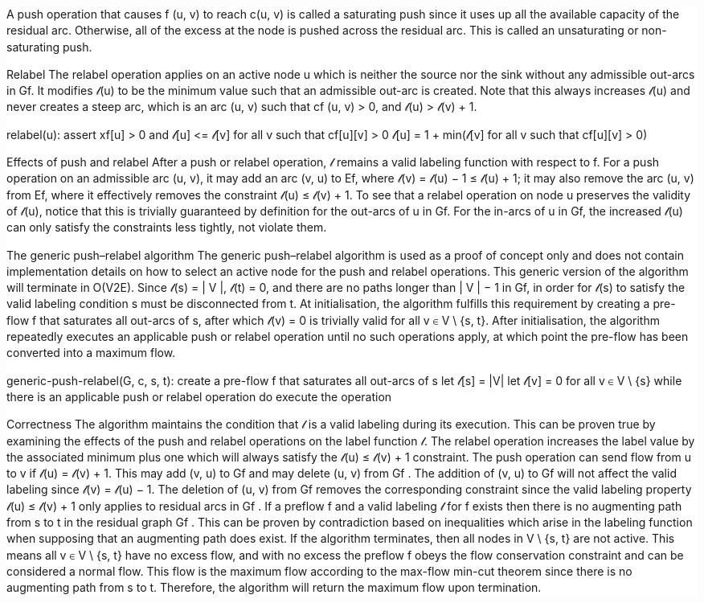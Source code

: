 A push operation that causes f (u, v) to reach c(u, v) is called a saturating push since it uses up all the available capacity of the residual arc. Otherwise, all of the excess at the node is pushed across the residual arc. This is called an unsaturating or non-saturating push.

Relabel
The relabel operation applies on an active node u which is neither the source nor the sink without any admissible out-arcs in Gf. It modifies 𝓁(u) to be the minimum value such that an admissible out-arc is created. Note that this always increases 𝓁(u) and never creates a steep arc, which is an arc (u, v) such that cf (u, v) > 0, and 𝓁(u) > 𝓁(v) + 1.

relabel(u):
    assert xf[u] > 0 and 𝓁[u] <= 𝓁[v] for all v such that cf[u][v] > 0
    𝓁[u] = 1 + min(𝓁[v] for all v such that cf[u][v] > 0)

Effects of push and relabel
After a push or relabel operation, 𝓁 remains a valid labeling function with respect to f.
For a push operation on an admissible arc (u, v), it may add an arc (v, u) to Ef, where 𝓁(v) = 𝓁(u) − 1 ≤ 𝓁(u) + 1; it may also remove the arc (u, v) from Ef, where it effectively removes the constraint 𝓁(u) ≤ 𝓁(v) + 1.
To see that a relabel operation on node u preserves the validity of 𝓁(u), notice that this is trivially guaranteed by definition for the out-arcs of u in Gf. For the in-arcs of u in Gf, the increased 𝓁(u) can only satisfy the constraints less tightly, not violate them.

The generic push–relabel algorithm
The generic push–relabel algorithm is used as a proof of concept only and does not contain implementation details on how to select an active node for the push and relabel operations. This generic version of the algorithm will terminate in O(V2E).
Since 𝓁(s) = | V |, 𝓁(t) = 0, and there are no paths longer than | V | − 1 in Gf, in order for 𝓁(s) to satisfy the valid labeling condition s must be disconnected from t. At initialisation, the algorithm fulfills this requirement by creating a pre-flow f that saturates all out-arcs of s, after which 𝓁(v) = 0 is trivially valid for all v ∈ V \ {s, t}. After initialisation, the algorithm repeatedly executes an applicable push or relabel operation until no such operations apply, at which point the pre-flow has been converted into a maximum flow.

generic-push-relabel(G, c, s, t):
    create a pre-flow f that saturates all out-arcs of s
    let 𝓁[s] = |V|
    let 𝓁[v] = 0 for all v ∈ V \ {s}
    while there is an applicable push or relabel operation do
        execute the operation

Correctness
The algorithm maintains the condition that 𝓁 is a valid labeling during its execution. This can be proven true by examining the effects of the push and relabel operations on the label function 𝓁. The relabel operation increases the label value by the associated minimum plus one which will always satisfy the 𝓁(u) ≤ 𝓁(v) + 1 constraint. The push operation can send flow from u to v if 𝓁(u) = 𝓁(v) + 1. This may add (v, u) to Gf  and may delete (u, v) from Gf . The addition of (v, u) to Gf  will not affect the valid labeling since 𝓁(v) = 𝓁(u) − 1.  The deletion of (u, v) from Gf  removes the corresponding constraint since the valid labeling property 𝓁(u) ≤ 𝓁(v) + 1 only applies to residual arcs in Gf .
If a preflow f and a valid labeling 𝓁 for f exists then there is no augmenting path from s to t in the residual graph Gf . This can be proven by contradiction based on inequalities which arise in the labeling function when supposing that an augmenting path does exist. If the algorithm terminates, then all nodes in V \ {s, t} are not active. This means all v ∈ V \ {s, t} have no excess flow, and with no excess the preflow f obeys the flow conservation constraint and can be considered a normal flow. This flow is the maximum flow according to the max-flow min-cut theorem since there is no augmenting path from s to t.
Therefore, the algorithm will return the maximum flow upon termination.
